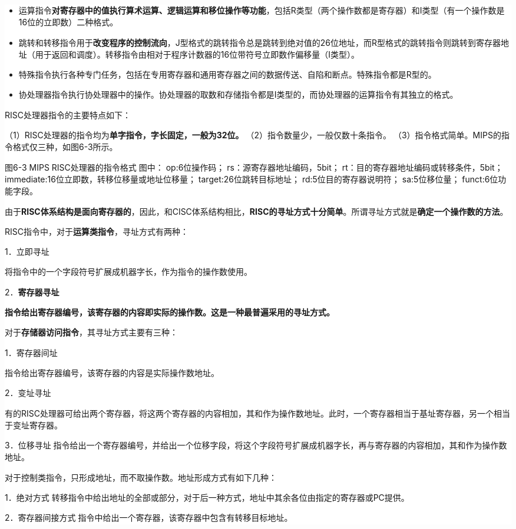 * 运算指令**对寄存器中的值执行算术运算、逻辑运算和移位操作等功能**，包括R类型（两个操作数都是寄存器）和I类型（有一个操作数是16位的立即数）二种格式。

* 跳转和转移指令用于**改变程序的控制流向**，J型格式的跳转指令总是跳转到绝对值的26位地址，而R型格式的跳转指令则跳转到寄存器地址（用于返回和调度）。转移指令由相对于程序计数器的16位带符号立即数作偏移量（I类型）。

* 特殊指令执行各种专门任务，包括在专用寄存器和通用寄存器之间的数据传送、自陷和断点。特殊指令都是R型的。

* 协处理器指令执行协处理器中的操作。协处理器的取数和存储指令都是I类型的，而协处理器的运算指令有其独立的格式。

RISC处理器指令的主要特点如下：

（1）RISC处理器的指令均为**单字指令，字长固定，一般为32位。**
（2）指令数量少，一般仅数十条指令。
（3）指令格式简单。MIPS的指令格式仅三种，如图6-3所示。

图6-3 MIPS RISC处理器的指令格式
图中：
op:6位操作码；
rs：源寄存器地址编码，5bit；
rt：目的寄存器地址编码或转移条件，5bit；
immediate:16位立即数，转移位移量或地址位移量；
target:26位跳转目标地址；
rd:5位目的寄存器说明符；
sa:5位移位量；
funct:6位功能字段。

由于**RISC体系结构是面向寄存器的**，因此，和CISC体系结构相比，**RISC的寻址方式十分简单**。所谓寻址方式就是**确定一个操作数的方法**。



RISC指令中，对于**运算类指令**，寻址方式有两种：

1．立即寻址

将指令中的一个字段符号扩展成机器字长，作为指令的操作数使用。

2．**寄存器寻址**

**指令给出寄存器编号，该寄存器的内容即实际的操作数。这是一种最普遍采用的寻址方式。**



对于**存储器访问指令**，其寻址方式主要有三种：

1．寄存器间址

指令给出寄存器编号，该寄存器的内容是实际操作数地址。

2．变址寻址

有的RISC处理器可给出两个寄存器，将这两个寄存器的内容相加，其和作为操作数地址。此时，一个寄存器相当于基址寄存器，另一个相当于变址寄存器。

3．位移寻址
指令给出一个寄存器编号，并给出一个位移字段，将这个字段符号扩展成机器字长，再与寄存器的内容相加，其和作为操作数地址。

对于控制类指令，只形成地址，而不取操作数。地址形成方式有如下几种：

1．绝对方式
转移指令中给出地址的全部或部分，对于后一种方式，地址中其余各位由指定的寄存器或PC提供。

2．寄存器间接方式
指令中给出一个寄存器，该寄存器中包含有转移目标地址。
